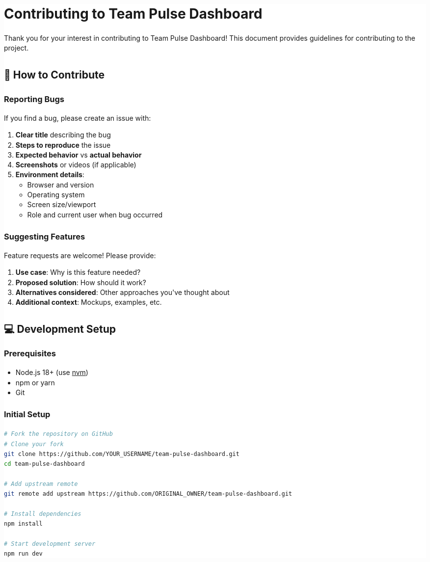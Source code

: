 # Contributing to Team Pulse Dashboard

Thank you for your interest in contributing to Team Pulse Dashboard! This document provides guidelines for contributing to the project.

## 🤝 How to Contribute

### Reporting Bugs

If you find a bug, please create an issue with:

1. **Clear title** describing the bug
2. **Steps to reproduce** the issue
3. **Expected behavior** vs **actual behavior**
4. **Screenshots** or videos (if applicable)
5. **Environment details**:
   - Browser and version
   - Operating system
   - Screen size/viewport
   - Role and current user when bug occurred

### Suggesting Features

Feature requests are welcome! Please provide:

1. **Use case**: Why is this feature needed?
2. **Proposed solution**: How should it work?
3. **Alternatives considered**: Other approaches you've thought about
4. **Additional context**: Mockups, examples, etc.

## 💻 Development Setup

### Prerequisites

- Node.js 18+ (use [nvm](https://github.com/nvm-sh/nvm))
- npm or yarn
- Git

### Initial Setup

```bash
# Fork the repository on GitHub
# Clone your fork
git clone https://github.com/YOUR_USERNAME/team-pulse-dashboard.git
cd team-pulse-dashboard

# Add upstream remote
git remote add upstream https://github.com/ORIGINAL_OWNER/team-pulse-dashboard.git

# Install dependencies
npm install

# Start development server
npm run dev
```
